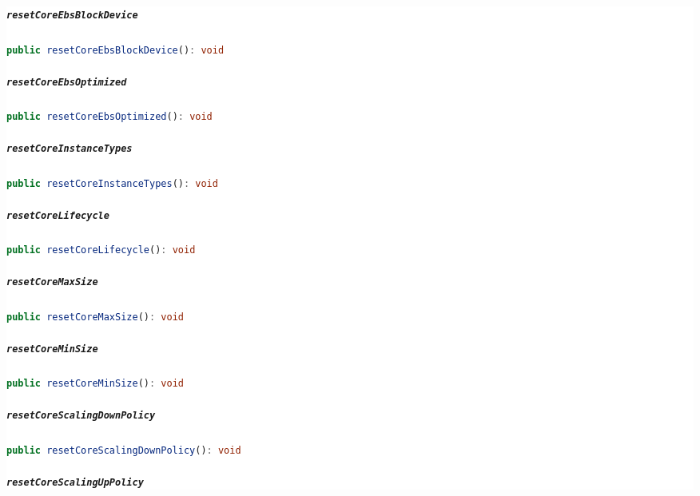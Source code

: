 ##### `resetCoreEbsBlockDevice` <a name="resetCoreEbsBlockDevice" id="@cdktf/provider-spotinst.mrscalerAws.MrscalerAws.resetCoreEbsBlockDevice"></a>

```typescript
public resetCoreEbsBlockDevice(): void
```

##### `resetCoreEbsOptimized` <a name="resetCoreEbsOptimized" id="@cdktf/provider-spotinst.mrscalerAws.MrscalerAws.resetCoreEbsOptimized"></a>

```typescript
public resetCoreEbsOptimized(): void
```

##### `resetCoreInstanceTypes` <a name="resetCoreInstanceTypes" id="@cdktf/provider-spotinst.mrscalerAws.MrscalerAws.resetCoreInstanceTypes"></a>

```typescript
public resetCoreInstanceTypes(): void
```

##### `resetCoreLifecycle` <a name="resetCoreLifecycle" id="@cdktf/provider-spotinst.mrscalerAws.MrscalerAws.resetCoreLifecycle"></a>

```typescript
public resetCoreLifecycle(): void
```

##### `resetCoreMaxSize` <a name="resetCoreMaxSize" id="@cdktf/provider-spotinst.mrscalerAws.MrscalerAws.resetCoreMaxSize"></a>

```typescript
public resetCoreMaxSize(): void
```

##### `resetCoreMinSize` <a name="resetCoreMinSize" id="@cdktf/provider-spotinst.mrscalerAws.MrscalerAws.resetCoreMinSize"></a>

```typescript
public resetCoreMinSize(): void
```

##### `resetCoreScalingDownPolicy` <a name="resetCoreScalingDownPolicy" id="@cdktf/provider-spotinst.mrscalerAws.MrscalerAws.resetCoreScalingDownPolicy"></a>

```typescript
public resetCoreScalingDownPolicy(): void
```

##### `resetCoreScalingUpPolicy` <a name="resetCoreScalingUpPolicy" id="@cdktf/provider-spotinst.mrscalerAws.MrscalerAws.resetCoreScalingUpPolicy"></a>
